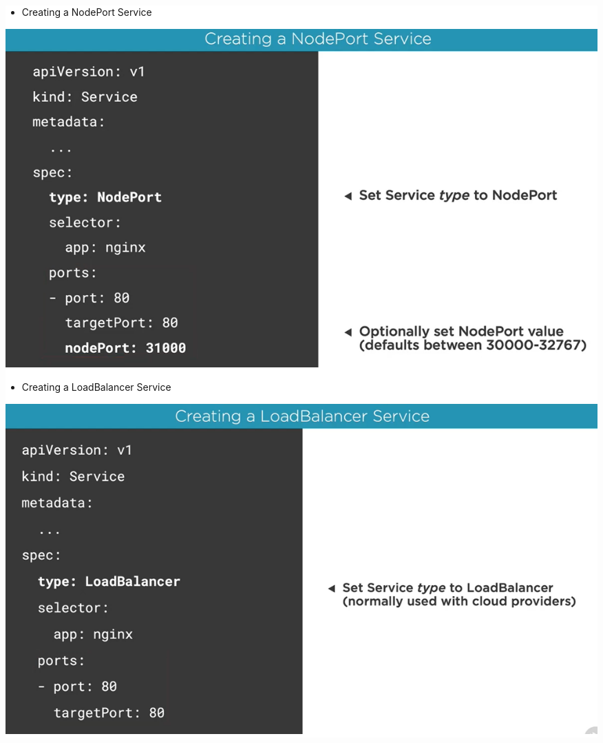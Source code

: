 - Creating a NodePort Service

![](./images/28.png)

- Creating a LoadBalancer Service

![](./images/29.png)
